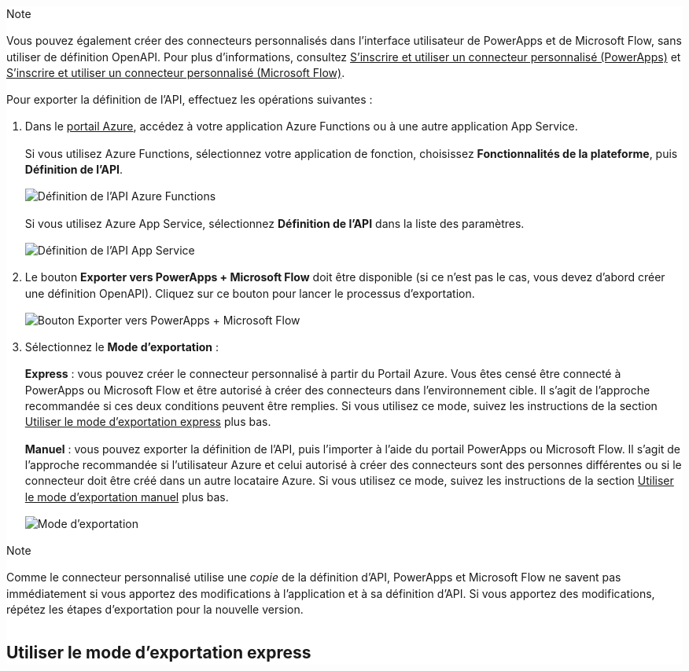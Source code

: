 > [!NOTE]
> Vous pouvez également créer des connecteurs personnalisés dans l’interface utilisateur de PowerApps et de Microsoft Flow, sans utiliser de définition OpenAPI. Pour plus d’informations, consultez [S’inscrire et utiliser un connecteur personnalisé (PowerApps)](https://powerapps.microsoft.com/tutorials/register-custom-api/) et [S’inscrire et utiliser un connecteur personnalisé (Microsoft Flow)](https://flow.microsoft.com/documentation/register-custom-api/).

Pour exporter la définition de l’API, effectuez les opérations suivantes :

1. Dans le [portail Azure](https://portal.azure.com), accédez à votre application Azure Functions ou à une autre application App Service.

    Si vous utilisez Azure Functions, sélectionnez votre application de fonction, choisissez **Fonctionnalités de la plateforme**, puis **Définition de l’API**.

    ![Définition de l’API Azure Functions](media/app-service-export-api-to-powerapps-and-flow/api-definition-function.png)

    Si vous utilisez Azure App Service, sélectionnez **Définition de l’API** dans la liste des paramètres.

    ![Définition de l’API App Service](media/app-service-export-api-to-powerapps-and-flow/api-definition-app.png)

2. Le bouton **Exporter vers PowerApps + Microsoft Flow** doit être disponible (si ce n’est pas le cas, vous devez d’abord créer une définition OpenAPI). Cliquez sur ce bouton pour lancer le processus d’exportation.

    ![Bouton Exporter vers PowerApps + Microsoft Flow](media/app-service-export-api-to-powerapps-and-flow/export-apps-flow.png)

3. Sélectionnez le **Mode d’exportation** :

    **Express** : vous pouvez créer le connecteur personnalisé à partir du Portail Azure. Vous êtes censé être connecté à PowerApps ou Microsoft Flow et être autorisé à créer des connecteurs dans l’environnement cible. Il s’agit de l’approche recommandée si ces deux conditions peuvent être remplies. Si vous utilisez ce mode, suivez les instructions de la section [Utiliser le mode d’exportation express](#express) plus bas.

    **Manuel** : vous pouvez exporter la définition de l’API, puis l’importer à l’aide du portail PowerApps ou Microsoft Flow. Il s’agit de l’approche recommandée si l’utilisateur Azure et celui autorisé à créer des connecteurs sont des personnes différentes ou si le connecteur doit être créé dans un autre locataire Azure. Si vous utilisez ce mode, suivez les instructions de la section [Utiliser le mode d’exportation manuel](#manual) plus bas.

    ![Mode d’exportation](media/app-service-export-api-to-powerapps-and-flow/export-mode.png)

> [!NOTE]
> Comme le connecteur personnalisé utilise une *copie* de la définition d’API, PowerApps et Microsoft Flow ne savent pas immédiatement si vous apportez des modifications à l’application et à sa définition d’API. Si vous apportez des modifications, répétez les étapes d’exportation pour la nouvelle version.

<a name="express"></a>
## <a name="use-express-export"></a>Utiliser le mode d’exportation express
